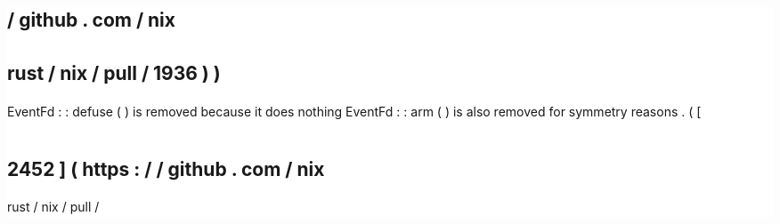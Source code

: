 /
github
.
com
/
nix
-
rust
/
nix
/
pull
/
1936
)
)
-
EventFd
:
:
defuse
(
)
is
removed
because
it
does
nothing
EventFd
:
:
arm
(
)
is
also
removed
for
symmetry
reasons
.
(
[
#
2452
]
(
https
:
/
/
github
.
com
/
nix
-
rust
/
nix
/
pull
/